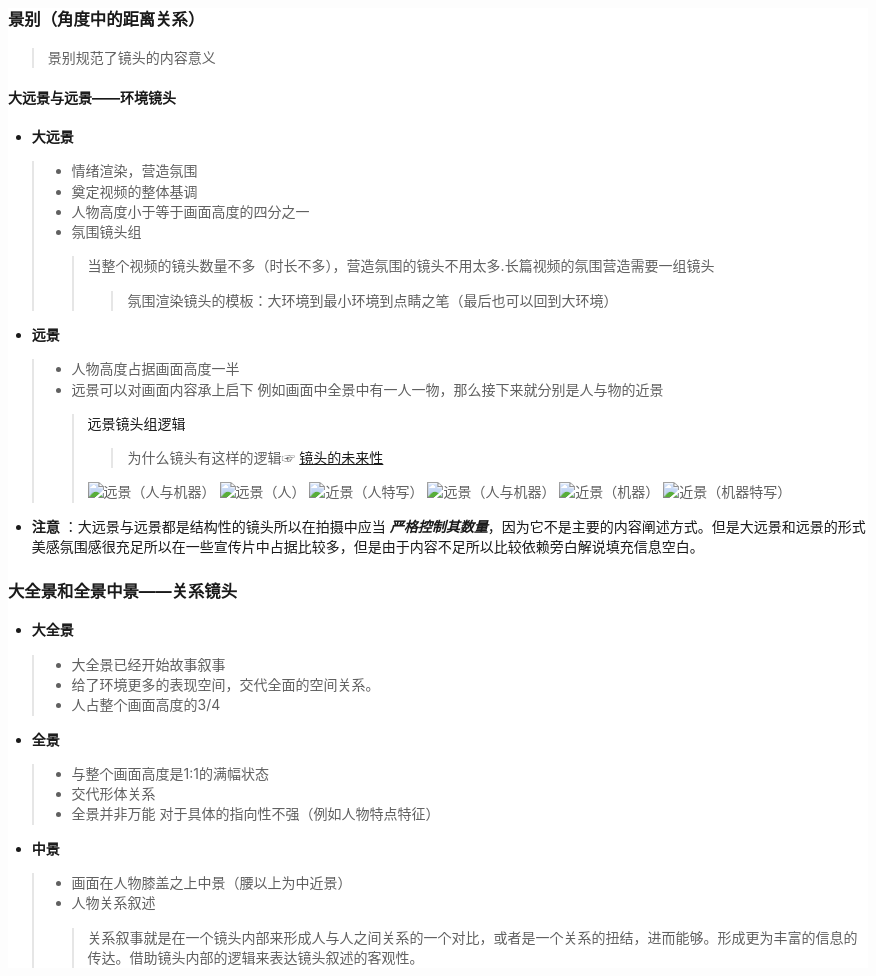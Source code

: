 ### 景别（角度中的距离关系）

> 景别规范了镜头的内容意义

#### 大远景与远景——环境镜头

- **大远景**

> - 情绪渲染，营造氛围
> - 奠定视频的整体基调
> - 人物高度小于等于画面高度的四分之一
> - 氛围镜头组
>
>> 当整个视频的镜头数量不多（时长不多），营造氛围的镜头不用太多.长篇视频的氛围营造需要一组镜头
>>> 氛围渲染镜头的模板：大环境到最小环境到点睛之笔（最后也可以回到大环境）

- **远景**

> - 人物高度占据画面高度一半
> - 远景可以对画面内容承上启下
> 例如画面中全景中有一人一物，那么接下来就分别是人与物的近景
>
>> <a id="jump1"> 远景镜头组逻辑 </a>
>>>为什么镜头有这样的逻辑☞ [镜头的未来性](#未来性)
>>
>> ![远景（人与机器）](D/../../images/远景衔接逻辑1.png)
>> ![远景（人）](D/../../images/2.png)
>> ![近景（人特写）](D/../../images/3.png)
>> ![远景（人与机器）](D/../../images/4.png)
>> ![近景（机器）](D/../../images/5.png)
>> ![近景（机器特写）](D/../../images/6.png)

- **注意** ：大远景与远景都是结构性的镜头所以在拍摄中应当 ***严格控制其数量***，因为它不是主要的内容阐述方式。但是大远景和远景的形式美感氛围感很充足所以在一些宣传片中占据比较多，但是由于内容不足所以比较依赖旁白解说填充信息空白。

### 大全景和全景中景——关系镜头

- **大全景**

> - 大全景已经开始故事叙事
> - 给了环境更多的表现空间，交代全面的空间关系。
> - 人占整个画面高度的3/4

- **全景**

> - 与整个画面高度是1:1的满幅状态
> - 交代形体关系
> - 全景并非万能 对于具体的指向性不强（例如人物特点特征）

- **中景**
  
> - 画面在人物膝盖之上中景（腰以上为中近景）
> - 人物关系叙述
>
>> 关系叙事就是在一个镜头内部来形成人与人之间关系的一个对比，或者是一个关系的扭结，进而能够。形成更为丰富的信息的传达。借助镜头内部的逻辑来表达镜头叙述的客观性。
